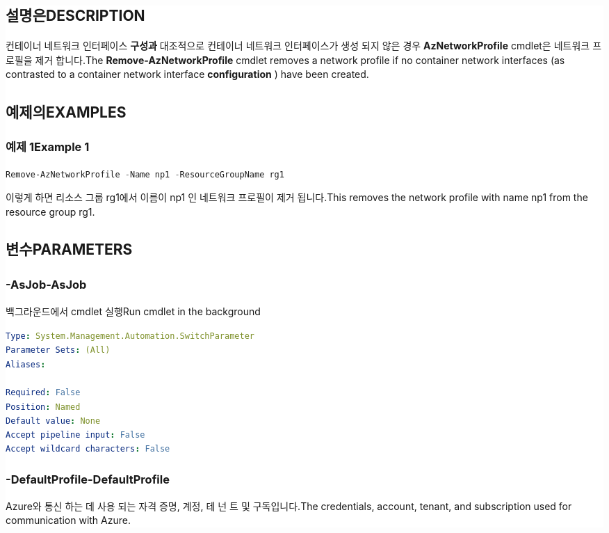 ## <span data-ttu-id="a84ce-108">설명은</span><span class="sxs-lookup"><span data-stu-id="a84ce-108">DESCRIPTION</span></span>
<span data-ttu-id="a84ce-109">컨테이너 네트워크 인터페이스 **구성과** 대조적으로 컨테이너 네트워크 인터페이스가 생성 되지 않은 경우 **AzNetworkProfile** cmdlet은 네트워크 프로필을 제거 합니다.</span><span class="sxs-lookup"><span data-stu-id="a84ce-109">The **Remove-AzNetworkProfile** cmdlet removes a network profile if no container network interfaces (as contrasted to a container network interface **configuration** ) have been created.</span></span>

## <span data-ttu-id="a84ce-110">예제의</span><span class="sxs-lookup"><span data-stu-id="a84ce-110">EXAMPLES</span></span>

### <span data-ttu-id="a84ce-111">예제 1</span><span class="sxs-lookup"><span data-stu-id="a84ce-111">Example 1</span></span>
```powershell
Remove-AzNetworkProfile -Name np1 -ResourceGroupName rg1
```

<span data-ttu-id="a84ce-112">이렇게 하면 리소스 그룹 rg1에서 이름이 np1 인 네트워크 프로필이 제거 됩니다.</span><span class="sxs-lookup"><span data-stu-id="a84ce-112">This removes the network profile with name np1 from the resource group rg1.</span></span>

## <span data-ttu-id="a84ce-113">변수</span><span class="sxs-lookup"><span data-stu-id="a84ce-113">PARAMETERS</span></span>

### <span data-ttu-id="a84ce-114">-AsJob</span><span class="sxs-lookup"><span data-stu-id="a84ce-114">-AsJob</span></span>
<span data-ttu-id="a84ce-115">백그라운드에서 cmdlet 실행</span><span class="sxs-lookup"><span data-stu-id="a84ce-115">Run cmdlet in the background</span></span>

```yaml
Type: System.Management.Automation.SwitchParameter
Parameter Sets: (All)
Aliases:

Required: False
Position: Named
Default value: None
Accept pipeline input: False
Accept wildcard characters: False
```

### <span data-ttu-id="a84ce-116">-DefaultProfile</span><span class="sxs-lookup"><span data-stu-id="a84ce-116">-DefaultProfile</span></span>
<span data-ttu-id="a84ce-117">Azure와 통신 하는 데 사용 되는 자격 증명, 계정, 테 넌 트 및 구독입니다.</span><span class="sxs-lookup"><span data-stu-id="a84ce-117">The credentials, account, tenant, and subscription used for communication with Azure.</span></span>
